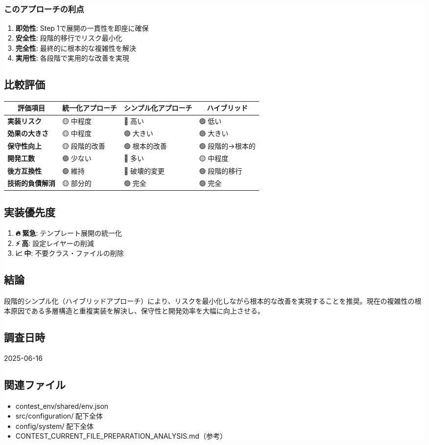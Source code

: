 ### このアプローチの利点
1. **即効性**: Step 1で展開の一貫性を即座に確保
2. **安全性**: 段階的移行でリスク最小化
3. **完全性**: 最終的に根本的な複雑性を解決
4. **実用性**: 各段階で実用的な改善を実現

## 比較評価

| 評価項目 | 統一化アプローチ | シンプル化アプローチ | ハイブリッド |
|---------|----------------|---------------------|-------------|
| **実装リスク** | 🟡 中程度 | 🔴 高い | 🟢 低い |
| **効果の大きさ** | 🟡 中程度 | 🟢 大きい | 🟢 大きい |
| **保守性向上** | 🟡 段階的改善 | 🟢 根本的改善 | 🟢 段階的→根本的 |
| **開発工数** | 🟢 少ない | 🔴 多い | 🟡 中程度 |
| **後方互換性** | 🟢 維持 | 🔴 破壊的変更 | 🟢 段階的移行 |
| **技術的負債解消** | 🟡 部分的 | 🟢 完全 | 🟢 完全 |

## 実装優先度
1. **🔥 緊急**: テンプレート展開の統一化
2. **⚡ 高**: 設定レイヤーの削減
3. **📈 中**: 不要クラス・ファイルの削除

## 結論
段階的シンプル化（ハイブリッドアプローチ）により、リスクを最小化しながら根本的な改善を実現することを推奨。現在の複雑性の根本原因である多層構造と重複実装を解決し、保守性と開発効率を大幅に向上させる。

## 調査日時
2025-06-16

## 関連ファイル
- contest_env/shared/env.json
- src/configuration/ 配下全体
- config/system/ 配下全体
- CONTEST_CURRENT_FILE_PREPARATION_ANALYSIS.md（参考）